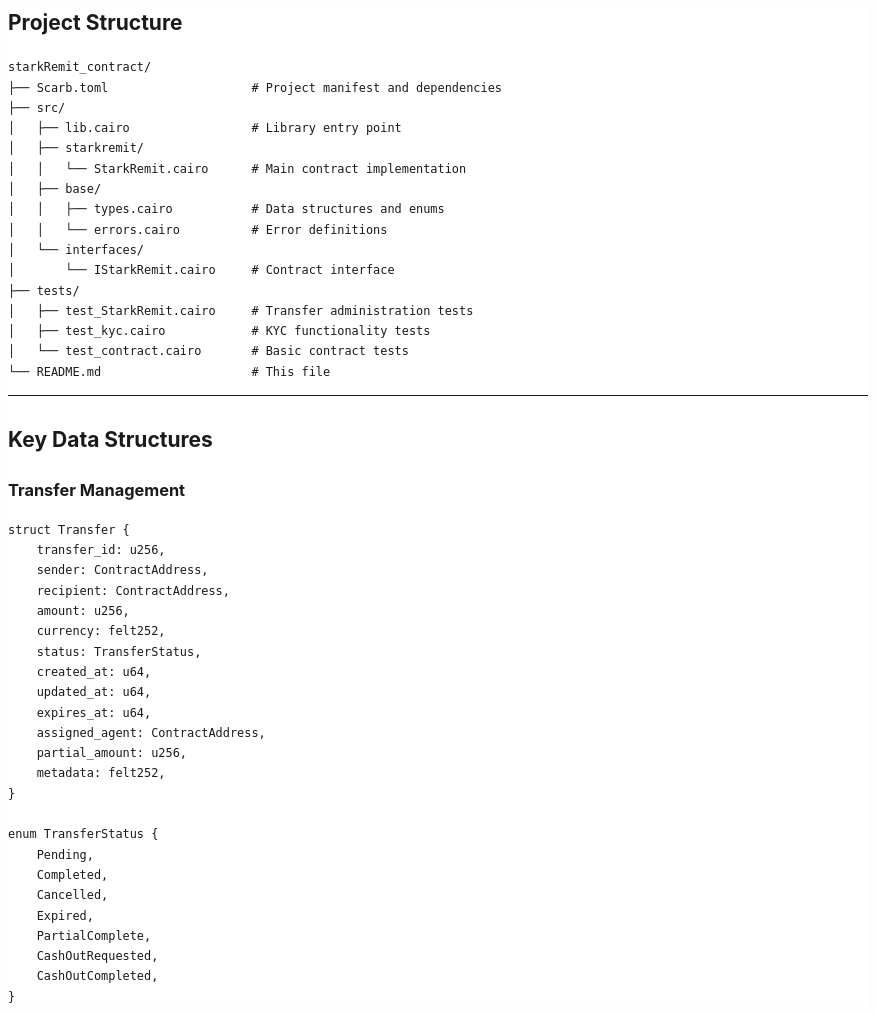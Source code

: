 ## Project Structure

```
starkRemit_contract/
├── Scarb.toml                    # Project manifest and dependencies
├── src/
│   ├── lib.cairo                 # Library entry point
│   ├── starkremit/
│   │   └── StarkRemit.cairo      # Main contract implementation
│   ├── base/
│   │   ├── types.cairo           # Data structures and enums
│   │   └── errors.cairo          # Error definitions
│   └── interfaces/
│       └── IStarkRemit.cairo     # Contract interface
├── tests/
│   ├── test_StarkRemit.cairo     # Transfer administration tests
│   ├── test_kyc.cairo            # KYC functionality tests
│   └── test_contract.cairo       # Basic contract tests
└── README.md                     # This file
```

---

## Key Data Structures

### Transfer Management
```cairo
struct Transfer {
    transfer_id: u256,
    sender: ContractAddress,
    recipient: ContractAddress,
    amount: u256,
    currency: felt252,
    status: TransferStatus,
    created_at: u64,
    updated_at: u64,
    expires_at: u64,
    assigned_agent: ContractAddress,
    partial_amount: u256,
    metadata: felt252,
}

enum TransferStatus {
    Pending,
    Completed,
    Cancelled,
    Expired,
    PartialComplete,
    CashOutRequested,
    CashOutCompleted,
}
```
